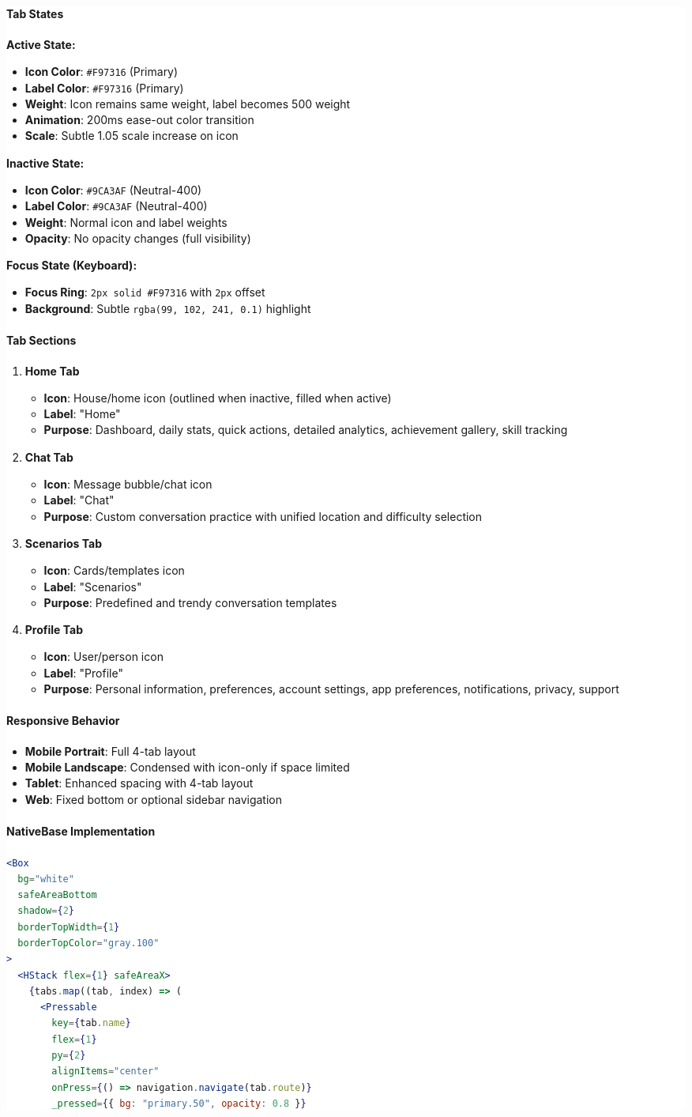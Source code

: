 #### Tab States

**Active State:**
- **Icon Color**: `#F97316` (Primary)
- **Label Color**: `#F97316` (Primary)
- **Weight**: Icon remains same weight, label becomes 500 weight
- **Animation**: 200ms ease-out color transition
- **Scale**: Subtle 1.05 scale increase on icon

**Inactive State:**
- **Icon Color**: `#9CA3AF` (Neutral-400)
- **Label Color**: `#9CA3AF` (Neutral-400)
- **Weight**: Normal icon and label weights
- **Opacity**: No opacity changes (full visibility)

**Focus State (Keyboard):**
- **Focus Ring**: `2px solid #F97316` with `2px` offset
- **Background**: Subtle `rgba(99, 102, 241, 0.1)` highlight

#### Tab Sections

1. **Home Tab**
   - **Icon**: House/home icon (outlined when inactive, filled when active)
   - **Label**: "Home"
   - **Purpose**: Dashboard, daily stats, quick actions, detailed analytics, achievement gallery, skill tracking

2. **Chat Tab**
   - **Icon**: Message bubble/chat icon
   - **Label**: "Chat" 
   - **Purpose**: Custom conversation practice with unified location and difficulty selection

3. **Scenarios Tab**
   - **Icon**: Cards/templates icon
   - **Label**: "Scenarios"
   - **Purpose**: Predefined and trendy conversation templates

4. **Profile Tab**
   - **Icon**: User/person icon
   - **Label**: "Profile"
   - **Purpose**: Personal information, preferences, account settings, app preferences, notifications, privacy, support

#### Responsive Behavior
- **Mobile Portrait**: Full 4-tab layout
- **Mobile Landscape**: Condensed with icon-only if space limited
- **Tablet**: Enhanced spacing with 4-tab layout
- **Web**: Fixed bottom or optional sidebar navigation

#### NativeBase Implementation
```jsx
<Box
  bg="white"
  safeAreaBottom
  shadow={2}
  borderTopWidth={1}
  borderTopColor="gray.100"
>
  <HStack flex={1} safeAreaX>
    {tabs.map((tab, index) => (
      <Pressable
        key={tab.name}
        flex={1}
        py={2}
        alignItems="center"
        onPress={() => navigation.navigate(tab.route)}
        _pressed={{ bg: "primary.50", opacity: 0.8 }}
```